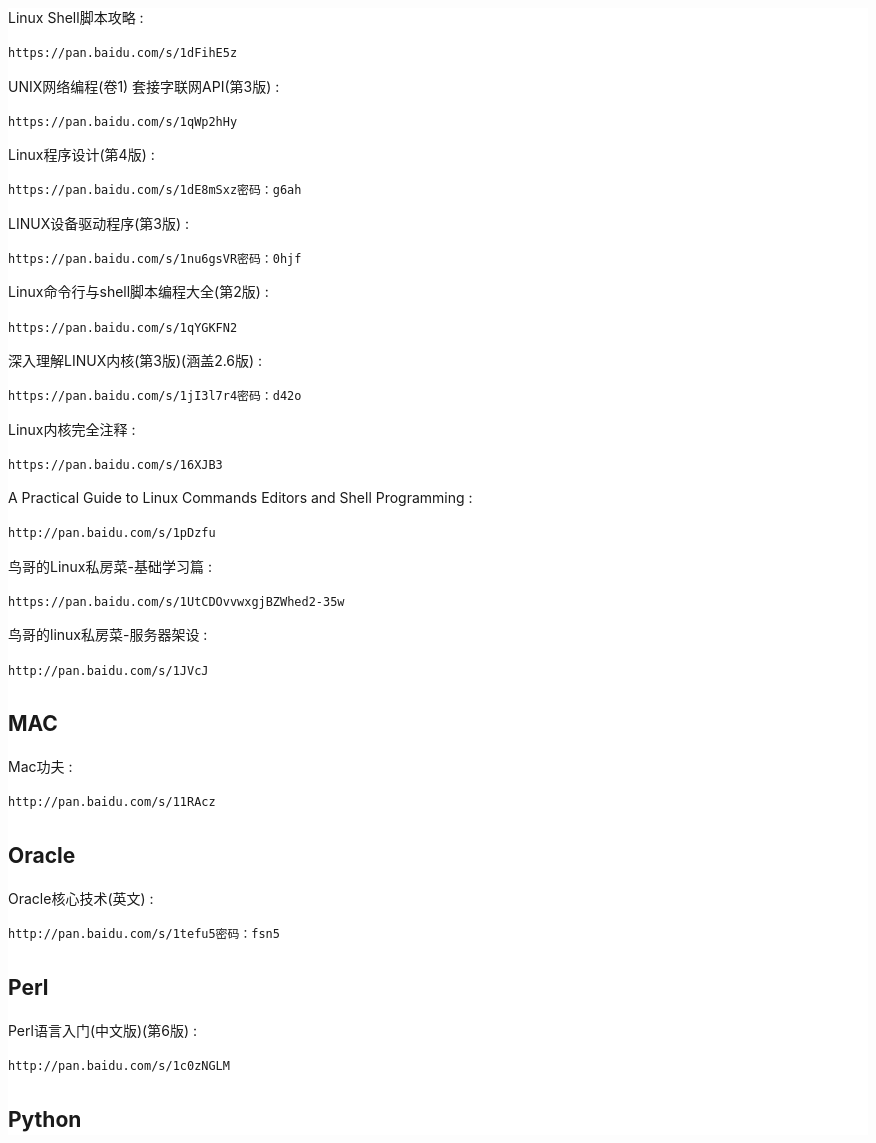 Linux Shell脚本攻略  :  

    https://pan.baidu.com/s/1dFihE5z

UNIX网络编程(卷1) 套接字联网API(第3版)  :  

    https://pan.baidu.com/s/1qWp2hHy

Linux程序设计(第4版)  :  

    https://pan.baidu.com/s/1dE8mSxz密码：g6ah

LINUX设备驱动程序(第3版)  :  

    https://pan.baidu.com/s/1nu6gsVR密码：0hjf

Linux命令行与shell脚本编程大全(第2版)  :  

    https://pan.baidu.com/s/1qYGKFN2

深入理解LINUX内核(第3版)(涵盖2.6版)  :  

    https://pan.baidu.com/s/1jI3l7r4密码：d42o

Linux内核完全注释  :  

    https://pan.baidu.com/s/16XJB3

A Practical Guide to Linux Commands Editors and Shell Programming  :  

    http://pan.baidu.com/s/1pDzfu

鸟哥的Linux私房菜-基础学习篇  :  

    https://pan.baidu.com/s/1UtCDOvvwxgjBZWhed2-35w

鸟哥的linux私房菜-服务器架设  :  

    http://pan.baidu.com/s/1JVcJ

## MAC

Mac功夫  :  

    http://pan.baidu.com/s/11RAcz

## Oracle

Oracle核心技术(英文)  :  

    http://pan.baidu.com/s/1tefu5密码：fsn5

## Perl

Perl语言入门(中文版)(第6版)  :  

    http://pan.baidu.com/s/1c0zNGLM

## Python
